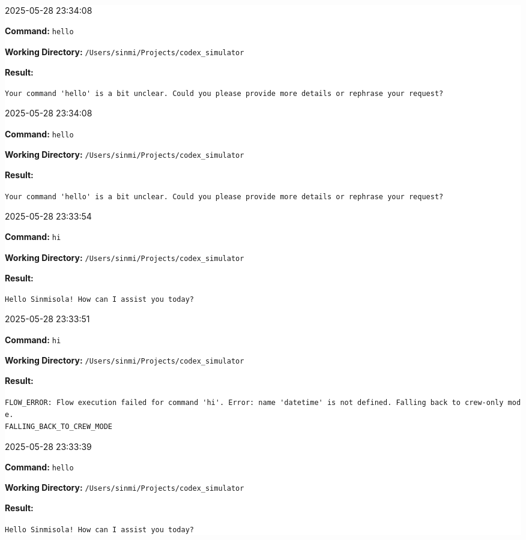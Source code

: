  2025-05-28 23:34:08

**Command:** `hello`

**Working Directory:** `/Users/sinmi/Projects/codex_simulator`

**Result:**

```
Your command 'hello' is a bit unclear. Could you please provide more details or rephrase your request?
```

 2025-05-28 23:34:08

**Command:** `hello`

**Working Directory:** `/Users/sinmi/Projects/codex_simulator`

**Result:**

```
Your command 'hello' is a bit unclear. Could you please provide more details or rephrase your request?
```

 2025-05-28 23:33:54

**Command:** `hi`

**Working Directory:** `/Users/sinmi/Projects/codex_simulator`

**Result:**

```
Hello Sinmisola! How can I assist you today?
```

 2025-05-28 23:33:51

**Command:** `hi`

**Working Directory:** `/Users/sinmi/Projects/codex_simulator`

**Result:**

```
FLOW_ERROR: Flow execution failed for command 'hi'. Error: name 'datetime' is not defined. Falling back to crew-only mode.
FALLING_BACK_TO_CREW_MODE
```

 2025-05-28 23:33:39

**Command:** `hello`

**Working Directory:** `/Users/sinmi/Projects/codex_simulator`

**Result:**

```
Hello Sinmisola! How can I assist you today?
```
